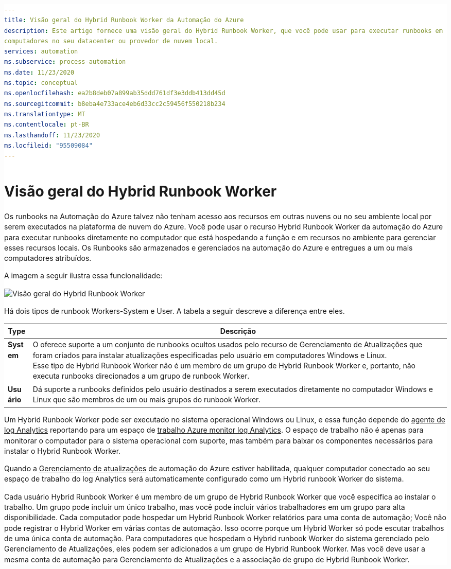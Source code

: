 ```yaml
---
title: Visão geral do Hybrid Runbook Worker da Automação do Azure
description: Este artigo fornece uma visão geral do Hybrid Runbook Worker, que você pode usar para executar runbooks em computadores no seu datacenter ou provedor de nuvem local.
services: automation
ms.subservice: process-automation
ms.date: 11/23/2020
ms.topic: conceptual
ms.openlocfilehash: ea2b8deb07a899ab35ddd761df3e3ddb413dd45d
ms.sourcegitcommit: b8eba4e733ace4eb6d33cc2c59456f550218b234
ms.translationtype: MT
ms.contentlocale: pt-BR
ms.lasthandoff: 11/23/2020
ms.locfileid: "95509084"
---
```

# <a name="hybrid-runbook-worker-overview"></a>Visão geral do Hybrid Runbook Worker

Os runbooks na Automação do Azure talvez não tenham acesso aos recursos em outras nuvens ou no seu ambiente local por serem executados na plataforma de nuvem do Azure. Você pode usar o recurso Hybrid Runbook Worker da automação do Azure para executar runbooks diretamente no computador que está hospedando a função e em recursos no ambiente para gerenciar esses recursos locais. Os Runbooks são armazenados e gerenciados na automação do Azure e entregues a um ou mais computadores atribuídos.

A imagem a seguir ilustra essa funcionalidade:

![Visão geral do Hybrid Runbook Worker](media/automation-hybrid-runbook-worker/automation.png)

Há dois tipos de runbook Workers-System e User. A tabela a seguir descreve a diferença entre eles.

|Type | Descrição |
|-----|-------------|
|**System** |O oferece suporte a um conjunto de runbooks ocultos usados pelo recurso de Gerenciamento de Atualizações que foram criados para instalar atualizações especificadas pelo usuário em computadores Windows e Linux.<br> Esse tipo de Hybrid Runbook Worker não é um membro de um grupo de Hybrid Runbook Worker e, portanto, não executa runbooks direcionados a um grupo de runbook Worker. |
|**Usuário** |Dá suporte a runbooks definidos pelo usuário destinados a serem executados diretamente no computador Windows e Linux que são membros de um ou mais grupos do runbook Worker. |

Um Hybrid Runbook Worker pode ser executado no sistema operacional Windows ou Linux, e essa função depende do [agente de log Analytics](../azure-monitor/platform/log-analytics-agent.md) reportando para um espaço de [trabalho Azure monitor log Analytics](../azure-monitor/platform/design-logs-deployment.md). O espaço de trabalho não é apenas para monitorar o computador para o sistema operacional com suporte, mas também para baixar os componentes necessários para instalar o Hybrid Runbook Worker.

Quando a [Gerenciamento de atualizações](update-management/update-mgmt-overview.md) de automação do Azure estiver habilitada, qualquer computador conectado ao seu espaço de trabalho do log Analytics será automaticamente configurado como um Hybrid runbook Worker do sistema.

Cada usuário Hybrid Runbook Worker é um membro de um grupo de Hybrid Runbook Worker que você especifica ao instalar o trabalho. Um grupo pode incluir um único trabalho, mas você pode incluir vários trabalhadores em um grupo para alta disponibilidade. Cada computador pode hospedar um Hybrid Runbook Worker relatórios para uma conta de automação; Você não pode registrar o Hybrid Worker em várias contas de automação. Isso ocorre porque um Hybrid Worker só pode escutar trabalhos de uma única conta de automação. Para computadores que hospedam o Hybrid runbook Worker do sistema gerenciado pelo Gerenciamento de Atualizações, eles podem ser adicionados a um grupo de Hybrid Runbook Worker. Mas você deve usar a mesma conta de automação para Gerenciamento de Atualizações e a associação de grupo de Hybrid Runbook Worker.
